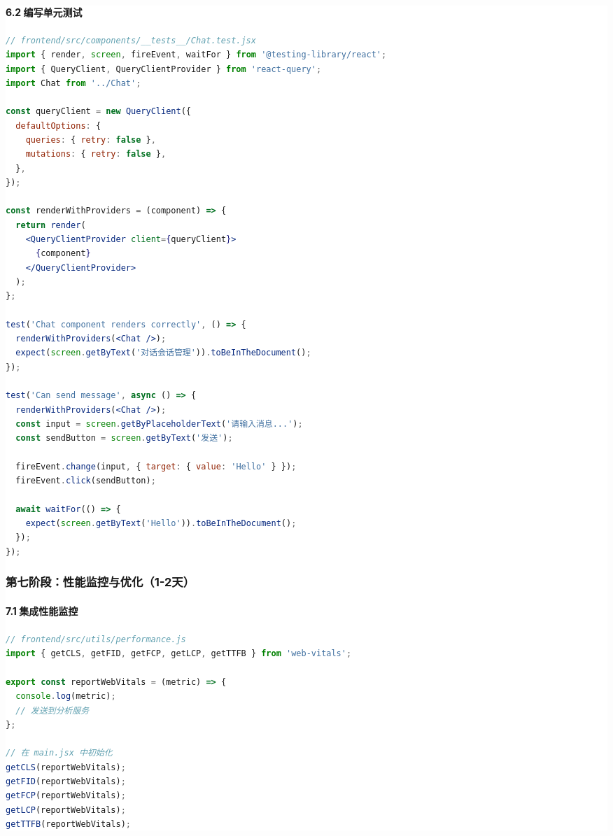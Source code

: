 #### 6.2 编写单元测试
```jsx
// frontend/src/components/__tests__/Chat.test.jsx
import { render, screen, fireEvent, waitFor } from '@testing-library/react';
import { QueryClient, QueryClientProvider } from 'react-query';
import Chat from '../Chat';

const queryClient = new QueryClient({
  defaultOptions: {
    queries: { retry: false },
    mutations: { retry: false },
  },
});

const renderWithProviders = (component) => {
  return render(
    <QueryClientProvider client={queryClient}>
      {component}
    </QueryClientProvider>
  );
};

test('Chat component renders correctly', () => {
  renderWithProviders(<Chat />);
  expect(screen.getByText('对话会话管理')).toBeInTheDocument();
});

test('Can send message', async () => {
  renderWithProviders(<Chat />);
  const input = screen.getByPlaceholderText('请输入消息...');
  const sendButton = screen.getByText('发送');
  
  fireEvent.change(input, { target: { value: 'Hello' } });
  fireEvent.click(sendButton);
  
  await waitFor(() => {
    expect(screen.getByText('Hello')).toBeInTheDocument();
  });
});
```

### 第七阶段：性能监控与优化（1-2天）

#### 7.1 集成性能监控
```jsx
// frontend/src/utils/performance.js
import { getCLS, getFID, getFCP, getLCP, getTTFB } from 'web-vitals';

export const reportWebVitals = (metric) => {
  console.log(metric);
  // 发送到分析服务
};

// 在 main.jsx 中初始化
getCLS(reportWebVitals);
getFID(reportWebVitals);
getFCP(reportWebVitals);
getLCP(reportWebVitals);
getTTFB(reportWebVitals);
```
